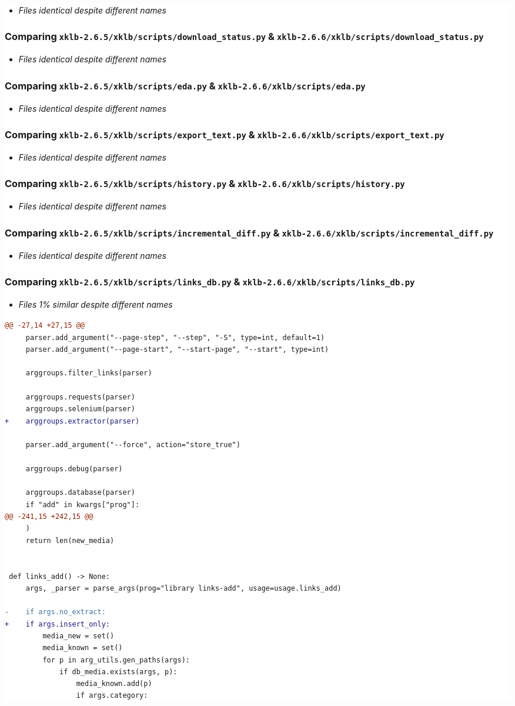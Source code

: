  * *Files identical despite different names*

### Comparing `xklb-2.6.5/xklb/scripts/download_status.py` & `xklb-2.6.6/xklb/scripts/download_status.py`

 * *Files identical despite different names*

### Comparing `xklb-2.6.5/xklb/scripts/eda.py` & `xklb-2.6.6/xklb/scripts/eda.py`

 * *Files identical despite different names*

### Comparing `xklb-2.6.5/xklb/scripts/export_text.py` & `xklb-2.6.6/xklb/scripts/export_text.py`

 * *Files identical despite different names*

### Comparing `xklb-2.6.5/xklb/scripts/history.py` & `xklb-2.6.6/xklb/scripts/history.py`

 * *Files identical despite different names*

### Comparing `xklb-2.6.5/xklb/scripts/incremental_diff.py` & `xklb-2.6.6/xklb/scripts/incremental_diff.py`

 * *Files identical despite different names*

### Comparing `xklb-2.6.5/xklb/scripts/links_db.py` & `xklb-2.6.6/xklb/scripts/links_db.py`

 * *Files 1% similar despite different names*

```diff
@@ -27,14 +27,15 @@
     parser.add_argument("--page-step", "--step", "-S", type=int, default=1)
     parser.add_argument("--page-start", "--start-page", "--start", type=int)
 
     arggroups.filter_links(parser)
 
     arggroups.requests(parser)
     arggroups.selenium(parser)
+    arggroups.extractor(parser)
 
     parser.add_argument("--force", action="store_true")
 
     arggroups.debug(parser)
 
     arggroups.database(parser)
     if "add" in kwargs["prog"]:
@@ -241,15 +242,15 @@
     )
     return len(new_media)
 
 
 def links_add() -> None:
     args, _parser = parse_args(prog="library links-add", usage=usage.links_add)
 
-    if args.no_extract:
+    if args.insert_only:
         media_new = set()
         media_known = set()
         for p in arg_utils.gen_paths(args):
             if db_media.exists(args, p):
                 media_known.add(p)
                 if args.category:
```